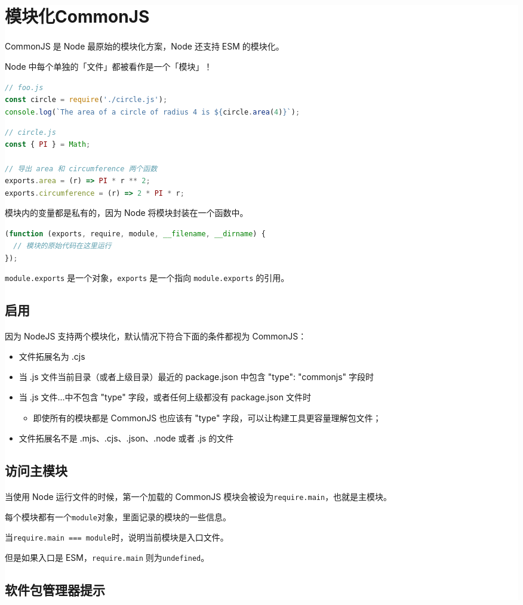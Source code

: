 # 模块化CommonJS

CommonJS 是 Node 最原始的模块化方案，Node 还支持 ESM 的模块化。

Node 中每个单独的「文件」都被看作是一个「模块」！

```js
// foo.js
const circle = require('./circle.js');
console.log(`The area of a circle of radius 4 is ${circle.area(4)}`);
```

```js
// circle.js
const { PI } = Math;

// 导出 area 和 circumference 两个函数
exports.area = (r) => PI * r ** 2;
exports.circumference = (r) => 2 * PI * r;
```

模块内的变量都是私有的，因为 Node 将模块封装在一个函数中。

```js
(function (exports, require, module, __filename, __dirname) {
  // 模块的原始代码在这里运行
});
```

`module.exports` 是一个对象，`exports` 是一个指向 `module.exports` 的引用。

## 启用

因为 NodeJS 支持两个模块化，默认情况下符合下面的条件都视为 CommonJS：

- 文件拓展名为 .cjs

- 当 .js 文件当前目录（或者上级目录）最近的 package.json 中包含 "type": "commonjs" 字段时

- 当 .js 文件...中不包含 "type" 字段，或者任何上级都没有 package.json 文件时

    - 即使所有的模块都是 CommonJS 也应该有 "type" 字段，可以让构建工具更容量理解包文件；

- 文件拓展名不是 .mjs、.cjs、.json、.node 或者 .js 的文件

## 访问主模块

当使用 Node 运行文件的时候，第一个加载的 CommonJS 模块会被设为`require.main`，也就是主模块。

每个模块都有一个`module`对象，里面记录的模块的一些信息。

当`require.main === module`时，说明当前模块是入口文件。

但是如果入口是 ESM，`require.main` 则为`undefined`。

## 软件包管理器提示
